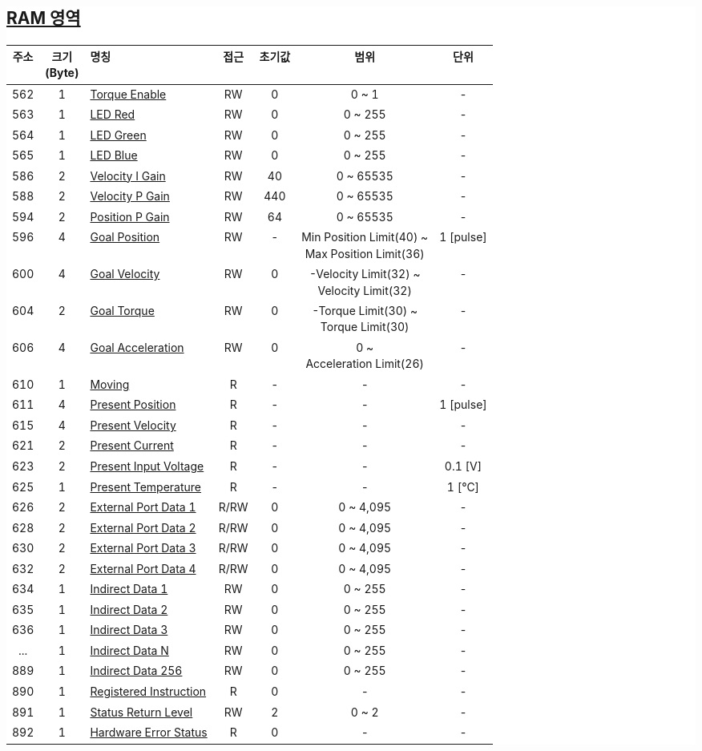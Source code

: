 ## [RAM 영역](#ram-영역)

| 주소 | 크기<br>(Byte) | 명칭                                              | 접근 | 초기값 | 범위                                                |    단위    |
|:----:|:--------------:|:------------------------------------------------- |:----:|:------:|:---------------------------------------------------:|:----------:|
| 562  |       1        | [Torque Enable](#torque-enable)                   |  RW  |    0   |                      0 ~ 1                          |     -      |
| 563  |       1        | [LED Red](#led-red)                               |  RW  |    0   |                      0 ~ 255                        |     -      |
| 564  |       1        | [LED Green](#led-green)                           |  RW  |    0   |                      0 ~ 255                        |     -      |
| 565  |       1        | [LED Blue](#led-blue)                             |  RW  |    0   |                      0 ~ 255                        |     -      |
| 586  |       2        | [Velocity I Gain](#velocity-i-gain)               |  RW  |   40   |                      0 ~ 65535                      |     -      |
| 588  |       2        | [Velocity P Gain](#velocity-p-gain)               |  RW  |  440   |                      0 ~ 65535                      |     -      |
| 594  |       2        | [Position P Gain](#position-p-gain)               |  RW  |   64   |                      0 ~ 65535                      |     -      |
| 596  |       4        | [Goal Position](#goal-position)                   |  RW  |   -    | Min Position Limit(40) ~<br> Max Position Limit(36) | 1 [pulse]  |
| 600  |       4        | [Goal Velocity](#goal-velocity)                   |  RW  |    0   |    -Velocity Limit(32) ~<br> Velocity Limit(32)     |     -      |
| 604  |       2        | [Goal Torque](#goal-torque)                       |  RW  |    0   |      -Torque Limit(30) ~<br> Torque Limit(30)       |     -      |
| 606  |       4        | [Goal Acceleration](#goal-acceleration)           |  RW  |    0   |                      0 ~<br> Acceleration Limit(26) |     -      |
| 610  |       1        | [Moving](#moving)                                 |  R   |   -    |                        -                            |     -      |
| 611  |       4        | [Present Position](#present-position)             |  R   |   -    |                        -                            | 1 [pulse]  |
| 615  |       4        | [Present Velocity](#present-velocity)             |  R   |   -    |                        -                            |     -      |
| 621  |       2        | [Present Current](#present-current)               |  R   |   -    |                        -                            |     -      |
| 623  |       2        | [Present Input Voltage](#present-input-voltage)   |  R   |   -    |                        -                            |   0.1 [V]  |
| 625  |       1        | [Present Temperature](#present-temperature)       |  R   |   -    |                        -                            | 1 [&deg;C] |
| 626  |       2        | [External Port Data 1](#external-port-data)       | R/RW |    0   |                      0 ~ 4,095                      |     -      |
| 628  |       2        | [External Port Data 2](#external-port-data)       | R/RW |    0   |                      0 ~ 4,095                      |     -      |
| 630  |       2        | [External Port Data 3](#external-port-data)       | R/RW |    0   |                      0 ~ 4,095                      |     -      |
| 632  |       2        | [External Port Data 4](#external-port-data)       | R/RW |    0   |                      0 ~ 4,095                      |     -      |
| 634  |       1        | [Indirect Data 1](#indirect-data)                 |  RW  |    0   |                      0 ~ 255                        |     -      |
| 635  |       1        | [Indirect Data 2](#indirect-data)                 |  RW  |    0   |                      0 ~ 255                        |     -      |
| 636  |       1        | [Indirect Data 3](#indirect-data)                 |  RW  |    0   |                      0 ~ 255                        |     -      |
| ...  |       1        | [Indirect Data N](#indirect-data)                 |  RW  |    0   |                      0 ~ 255                        |     -      |
| 889  |       1        | [Indirect Data 256](#indirect-data)               |  RW  |    0   |                      0 ~ 255                        |     -      |
| 890  |       1        | [Registered Instruction](#registered-instruction) |  R   |    0   |                        -                            |     -      |
| 891  |       1        | [Status Return Level](#status-return-level)       |  RW  |    2   |                      0 ~ 2                          |     -      |
| 892  |       1        | [Hardware Error Status](#hardware-error-status)   |  R   |    0   |                        -                            |     -      |


[프로토콜]: /docs/kr/dxl/protocol2/#reboot
[PDF]: http://www.robotis.com/service/download.php?no=536
[DWG]: http://www.robotis.com/service/download.php?no=535
[STEP]: http://www.robotis.com/service/download.php?no=537
[IGES]: http://www.robotis.com/service/download.php?no=538
[호환성 가이드]: http://www.robotis.com/service/compatibility_table.php?cate=dpro